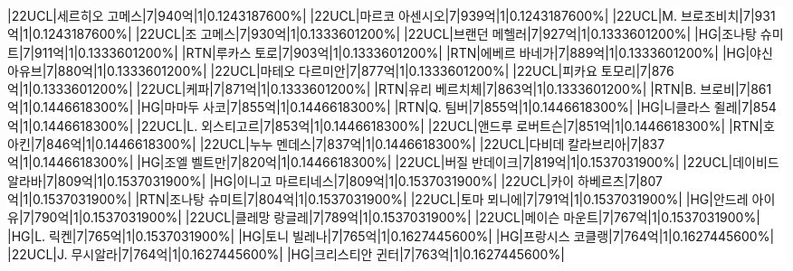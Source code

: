 |22UCL|세르히오 고메스|7|940억|1|0.1243187600%|
|22UCL|마르코 아센시오|7|939억|1|0.1243187600%|
|22UCL|M. 브로조비치|7|931억|1|0.1243187600%|
|22UCL|조 고메스|7|930억|1|0.1333601200%|
|22UCL|브랜던 메헬러|7|927억|1|0.1333601200%|
|HG|조나탕 슈미트|7|911억|1|0.1333601200%|
|RTN|루카스 토로|7|903억|1|0.1333601200%|
|RTN|에베르 바네가|7|889억|1|0.1333601200%|
|HG|야신 아유브|7|880억|1|0.1333601200%|
|22UCL|마테오 다르미안|7|877억|1|0.1333601200%|
|22UCL|피카요 토모리|7|876억|1|0.1333601200%|
|22UCL|케파|7|871억|1|0.1333601200%|
|RTN|유리 베르치체|7|863억|1|0.1333601200%|
|RTN|B. 브로비|7|861억|1|0.1446618300%|
|HG|마마두 사코|7|855억|1|0.1446618300%|
|RTN|Q. 팀버|7|855억|1|0.1446618300%|
|HG|니클라스 쥘레|7|854억|1|0.1446618300%|
|22UCL|L. 외스티고르|7|853억|1|0.1446618300%|
|22UCL|앤드루 로버트슨|7|851억|1|0.1446618300%|
|RTN|호아킨|7|846억|1|0.1446618300%|
|22UCL|누누 멘데스|7|837억|1|0.1446618300%|
|22UCL|다비데 칼라브리아|7|837억|1|0.1446618300%|
|HG|조엘 벨트만|7|820억|1|0.1446618300%|
|22UCL|버질 반데이크|7|819억|1|0.1537031900%|
|22UCL|데이비드 알라바|7|809억|1|0.1537031900%|
|HG|이니고 마르티네스|7|809억|1|0.1537031900%|
|22UCL|카이 하베르츠|7|807억|1|0.1537031900%|
|RTN|조나탕 슈미트|7|804억|1|0.1537031900%|
|22UCL|토마 뫼니에|7|791억|1|0.1537031900%|
|HG|안드레 아이유|7|790억|1|0.1537031900%|
|22UCL|클레망 랑글레|7|789억|1|0.1537031900%|
|22UCL|메이슨 마운트|7|767억|1|0.1537031900%|
|HG|L. 릭켄|7|765억|1|0.1537031900%|
|HG|토니 빌레나|7|765억|1|0.1627445600%|
|HG|프랑시스 코클랭|7|764억|1|0.1627445600%|
|22UCL|J. 무시알라|7|764억|1|0.1627445600%|
|HG|크리스티안 귄터|7|763억|1|0.1627445600%|